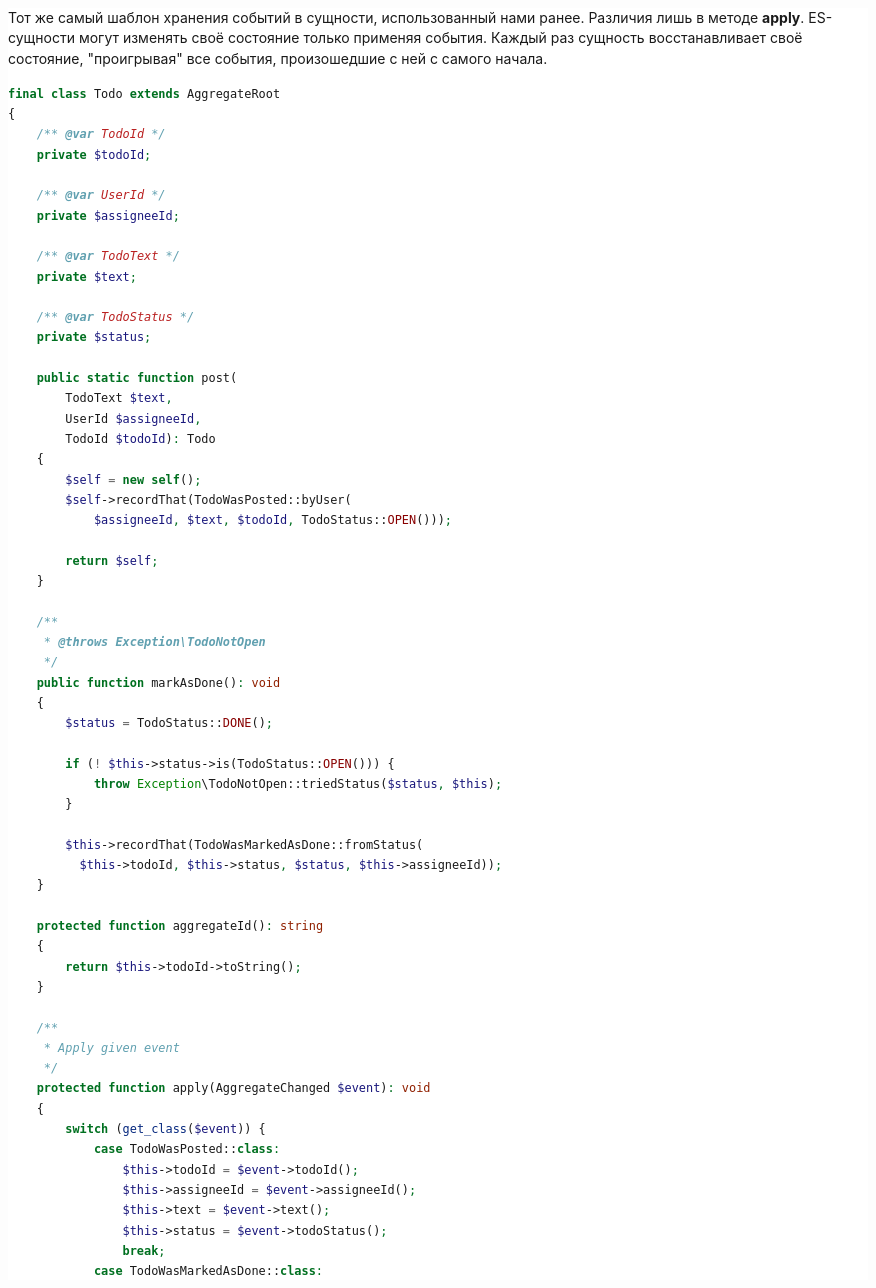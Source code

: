 Тот же самый шаблон хранения событий в сущности, использованный нами ранее. Различия лишь в методе **apply**. ES-сущности могут изменять своё состояние только применяя события. Каждый раз сущность восстанавливает своё состояние, "проигрывая" все события, произошедшие с ней с самого начала.

```php
final class Todo extends AggregateRoot
{
    /** @var TodoId */
    private $todoId;

    /** @var UserId */
    private $assigneeId;

    /** @var TodoText */
    private $text;

    /** @var TodoStatus */
    private $status;

    public static function post(
        TodoText $text, 
        UserId $assigneeId, 
        TodoId $todoId): Todo
    {
        $self = new self();
        $self->recordThat(TodoWasPosted::byUser(
            $assigneeId, $text, $todoId, TodoStatus::OPEN()));

        return $self;
    }

    /**
     * @throws Exception\TodoNotOpen
     */
    public function markAsDone(): void
    {
        $status = TodoStatus::DONE();

        if (! $this->status->is(TodoStatus::OPEN())) {
            throw Exception\TodoNotOpen::triedStatus($status, $this);
        }

        $this->recordThat(TodoWasMarkedAsDone::fromStatus(
          $this->todoId, $this->status, $status, $this->assigneeId));
    }

    protected function aggregateId(): string
    {
        return $this->todoId->toString();
    }

    /**
     * Apply given event
     */
    protected function apply(AggregateChanged $event): void
    {
        switch (get_class($event)) {
            case TodoWasPosted::class:
                $this->todoId = $event->todoId();
                $this->assigneeId = $event->assigneeId();
                $this->text = $event->text();
                $this->status = $event->todoStatus();
                break;
            case TodoWasMarkedAsDone::class:
```